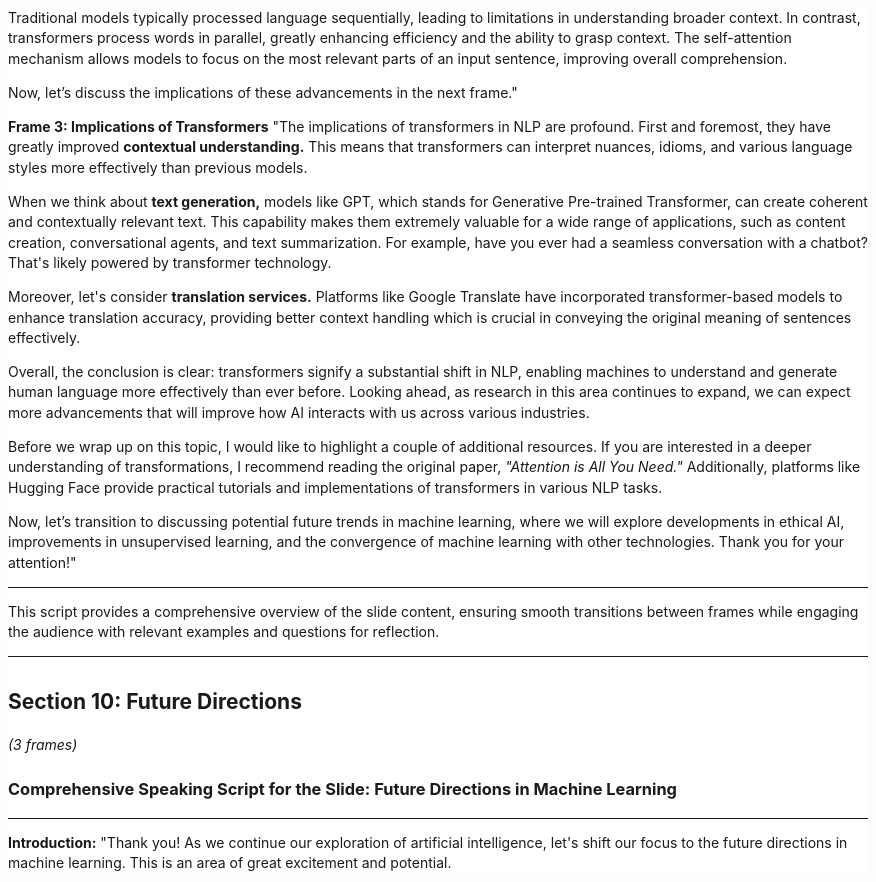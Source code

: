 Traditional models typically processed language sequentially, leading to limitations in understanding broader context. In contrast, transformers process words in parallel, greatly enhancing efficiency and the ability to grasp context. The self-attention mechanism allows models to focus on the most relevant parts of an input sentence, improving overall comprehension.

Now, let’s discuss the implications of these advancements in the next frame."

**Frame 3: Implications of Transformers**
"The implications of transformers in NLP are profound. First and foremost, they have greatly improved **contextual understanding.** This means that transformers can interpret nuances, idioms, and various language styles more effectively than previous models.

When we think about **text generation,** models like GPT, which stands for Generative Pre-trained Transformer, can create coherent and contextually relevant text. This capability makes them extremely valuable for a wide range of applications, such as content creation, conversational agents, and text summarization. For example, have you ever had a seamless conversation with a chatbot? That's likely powered by transformer technology.

Moreover, let's consider **translation services.** Platforms like Google Translate have incorporated transformer-based models to enhance translation accuracy, providing better context handling which is crucial in conveying the original meaning of sentences effectively. 

Overall, the conclusion is clear: transformers signify a substantial shift in NLP, enabling machines to understand and generate human language more effectively than ever before. Looking ahead, as research in this area continues to expand, we can expect more advancements that will improve how AI interacts with us across various industries.

Before we wrap up on this topic, I would like to highlight a couple of additional resources. If you are interested in a deeper understanding of transformations, I recommend reading the original paper, *"Attention is All You Need."* Additionally, platforms like Hugging Face provide practical tutorials and implementations of transformers in various NLP tasks.

Now, let’s transition to discussing potential future trends in machine learning, where we will explore developments in ethical AI, improvements in unsupervised learning, and the convergence of machine learning with other technologies. Thank you for your attention!" 

---

This script provides a comprehensive overview of the slide content, ensuring smooth transitions between frames while engaging the audience with relevant examples and questions for reflection.

---

## Section 10: Future Directions
*(3 frames)*

### Comprehensive Speaking Script for the Slide: Future Directions in Machine Learning

---

**Introduction:**
"Thank you! As we continue our exploration of artificial intelligence, let's shift our focus to the future directions in machine learning. This is an area of great excitement and potential. 
